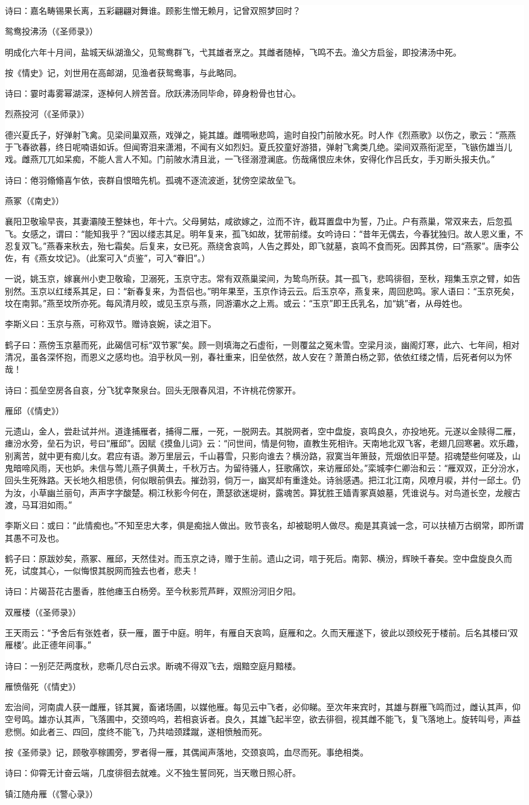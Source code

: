诗曰：嘉名畴锡果长离，五彩翩翩对舞谁。顾影生憎无赖月，记曾双照梦回时？  

鸳鸯投沸汤（《圣师录》）  

明成化六年十月间，盐城天纵湖渔父，见鸳鸯群飞，弋其雄者烹之。其雌者随棹，飞鸣不去。渔父方启釡，即投沸汤中死。  

按《情史》记，刘世用在高邮湖，见渔者获鸳鸯事，与此略同。  

诗曰：霎时毒雾幂湖深，逐棹何人辨苦音。欣跃沸汤同毕命，碎身粉骨也甘心。  

烈燕投河（《圣师录》）  

德兴夏氏子，好弹射飞禽。见梁间巢双燕，戏弹之，毙其雄。雌啁啾悲鸣，逾时自投门前陂水死。时人作《烈燕歌》以伤之，歌云：“燕燕于飞春欲暮，终日呢喃语如诉。但闻寄泪来潇湘，不闻有义如烈妇。夏氏狡童好游猎，弹射飞禽类几绝。梁间双燕衔泥至，飞镞伤雄当儿戏。雌燕兀兀如呆痴，不能人言人不知。门前陂水清且泚，一飞径溺澄澜底。伤哉痛恨应未休，安得化作吕氏女，手刃断头报夫仇。”  

诗曰：倦羽翛翛喜乍依，丧群自恨暗先机。孤魂不逐流波逝，犹傍空梁故垒飞。  

燕冢（《南史》）  

襄阳卫敬瑜早丧，其妻灞陵王整妹也，年十六。父母舅姑，咸欲嫁之，泣而不许，截耳置盘中为誓，乃止。户有燕巢，常双来去，后忽孤飞。女感之，谓曰：“能知我乎？”因以缕志其足。明年复来，孤飞如故，犹带前缕。女吟诗曰：“昔年无偶去，今春犹独归。故人恩义重，不忍复双飞。”燕春来秋去，殆七霜矣。后复来，女已死。燕绕舍哀鸣，人告之葬处，即飞就墓，哀鸣不食而死。因葬其傍，曰“燕冢”。唐李公佐，有《燕女坟记》。（此案可入“贞鉴”，可入“眷旧”。）  

一说，姚玉京，嫁襄州小吏卫敬瑜，卫溺死，玉京守志。常有双燕巢梁间，为鸷鸟所获。其一孤飞，悲鸣徘徊，至秋，翔集玉京之臂，如告别然。玉京以红缕系其足，曰：“新春复来，为吾侣也。”明年果至，玉京作诗云云。后玉京卒，燕复来，周回悲鸣。家人语曰：“玉京死矣，坟在南郭。”燕至坟所亦死。每风清月皎，或见玉京与燕，同游灞水之上焉。或云：“玉京”即王氏乳名，加“姚”者，从母姓也。  

李斯义曰：玉京与燕，可称双节。赠诗哀婉，读之泪下。  

鹤子曰：燕傍玉京墓而死，此碣信可标“双节冢”矣。顾一则填海之石虚衔，一则覆盆之冤未雪。空梁月淡，幽阁灯寒，此六、七年间，相对清况，虽各深怀抱，而恩义之感均也。洎乎秋风一别，春社重来，旧垒依然，故人安在？萧萧白杨之郭，依依红缕之情，后死者何以为怀哉！  

诗曰：孤垒空房各自哀，分飞犹幸聚泉台。回头无限春风泪，不许桃花傍冢开。  

雁邱（《情史》）  

元遗山，金人，尝赴试并州。道逢捕雁者，捕得二雁，一死，一脱网去。其脱网者，空中盘旋，哀鸣良久，亦投地死。元遂以金赎得二雁，瘗汾水旁，垒石为识，号曰“雁邱”。因赋《摸鱼儿词》云：“问世间，情是何物，直教生死相许。天南地北双飞客，老翅几回寒暑。欢乐趣，别离苦，就中更有痴儿女。君应有语。渺万里层云，千山暮雪，只影向谁去？横汾路，寂寞当年箫鼓，荒烟依旧平楚。招魂楚些何嗟及，山鬼暗啼风雨，天也妒。未信与莺儿燕子俱黄土，千秋万古。为留待骚人，狂歌痛饮，来访雁邱处。”栾城李仁卿治和云：“雁双双，正分汾水，回头生死殊路。天长地久相思债，何似眼前俱去。摧劲羽，倘万一，幽冥却有重逢处。诗翁感遇。把江北江南，风嘹月唳，并付一邱土。仍为汝，小草幽兰丽句，声声字字酸楚。桐江秋影今何在，萧瑟欲迷堤树，露魂苦。算犹胜王嫱青冢真娘墓，凭谁说与。对鸟道长空，龙艘古渡，马耳泪如雨。”  

李斯义曰：或曰：“此情痴也。”不知至忠大孝，俱是痴拙人做出。败节丧名，却被聪明人做尽。痴是其真诚一念，可以扶植万古纲常，即所谓其愚不可及也。  

鹤子曰：原跋妙矣，燕冢、雁邱，天然佳对。而玉京之诗，赠于生前。遗山之词，唁于死后。南郭、横汾，辉映千春矣。空中盘旋良久而死，试度其心，一似悔恨其脱网而独去也者，悲夫！  

诗曰：片碣苔花古墨香，胜他瘗玉白杨旁。至今秋影荒芦畔，双照汾河旧夕阳。  

双雁楼（《圣师录》）  

王天雨云：“予舍后有张姓者，获一雁，置于中庭。明年，有雁自天哀鸣，庭雁和之。久而天雁遂下，彼此以颈绞死于楼前。后名其楼曰‘双雁楼’。此正德年间事。”  

诗曰：一别茫茫两度秋，悲嘶几尽白云求。断魂不得双飞去，烟黯空庭月黯楼。  

雁愤偕死（《情史》）  

宏治间，河南虞人获一雌雁，铩其翼，畜诸场圃，以媒他雁。每见云中飞者，必仰睇。至次年来宾时，其雄与群雁飞鸣而过，雌认其声，仰空号鸣。雄亦认其声，飞落圃中，交颈呜呜，若相哀诉者。良久，其雄飞起半空，欲去徘徊，视其雌不能飞，复飞落地上。旋转叫号，声益悲恻。如此者三、四回，度终不能飞，乃共啮颈蹂蹴，遂相愤触而死。  

按《圣师录》记，顾敬亭稼圃旁，罗者得一雁，其偶闻声落地，交颈哀鸣，血尽而死。事绝相类。  

诗曰：仰霄无计奋云端，几度徘徊去就难。义不独生誓同死，当天曒日照心肝。  

镇江随舟雁（《警心录》）  
